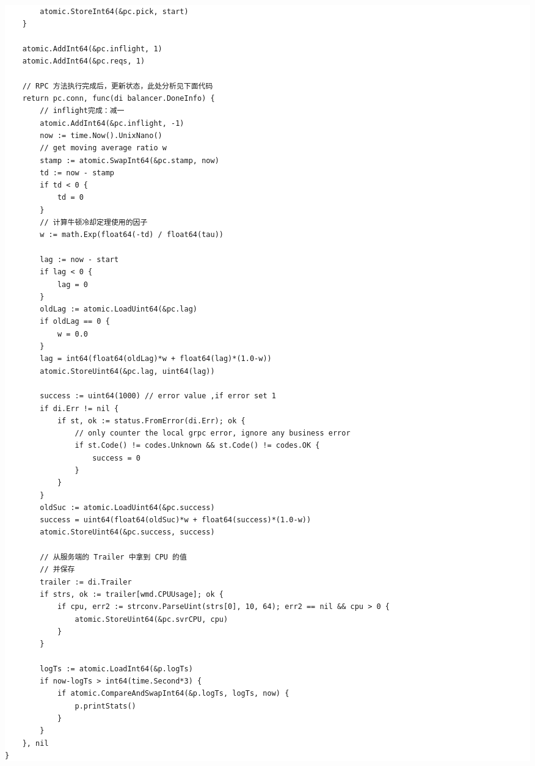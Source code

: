 ```golang
		atomic.StoreInt64(&pc.pick, start)
	}

	atomic.AddInt64(&pc.inflight, 1)
	atomic.AddInt64(&pc.reqs, 1)

	// RPC 方法执行完成后，更新状态，此处分析见下面代码
	return pc.conn, func(di balancer.DoneInfo) {
		// inflight完成：减一
		atomic.AddInt64(&pc.inflight, -1)
		now := time.Now().UnixNano()
		// get moving average ratio w
		stamp := atomic.SwapInt64(&pc.stamp, now)
		td := now - stamp
		if td < 0 {
			td = 0
		}
		// 计算牛顿冷却定理使用的因子
		w := math.Exp(float64(-td) / float64(tau))

		lag := now - start
		if lag < 0 {
			lag = 0
		}
		oldLag := atomic.LoadUint64(&pc.lag)
		if oldLag == 0 {
			w = 0.0
		}
		lag = int64(float64(oldLag)*w + float64(lag)*(1.0-w))
		atomic.StoreUint64(&pc.lag, uint64(lag))

		success := uint64(1000) // error value ,if error set 1
		if di.Err != nil {
			if st, ok := status.FromError(di.Err); ok {
				// only counter the local grpc error, ignore any business error
				if st.Code() != codes.Unknown && st.Code() != codes.OK {
					success = 0
				}
			}
		}
		oldSuc := atomic.LoadUint64(&pc.success)
		success = uint64(float64(oldSuc)*w + float64(success)*(1.0-w))
		atomic.StoreUint64(&pc.success, success)

		// 从服务端的 Trailer 中拿到 CPU 的值
		// 并保存
		trailer := di.Trailer
		if strs, ok := trailer[wmd.CPUUsage]; ok {
			if cpu, err2 := strconv.ParseUint(strs[0], 10, 64); err2 == nil && cpu > 0 {
				atomic.StoreUint64(&pc.svrCPU, cpu)
			}
		}

		logTs := atomic.LoadInt64(&p.logTs)
		if now-logTs > int64(time.Second*3) {
			if atomic.CompareAndSwapInt64(&p.logTs, logTs, now) {
				p.printStats()
			}
		}
	}, nil
}
```
